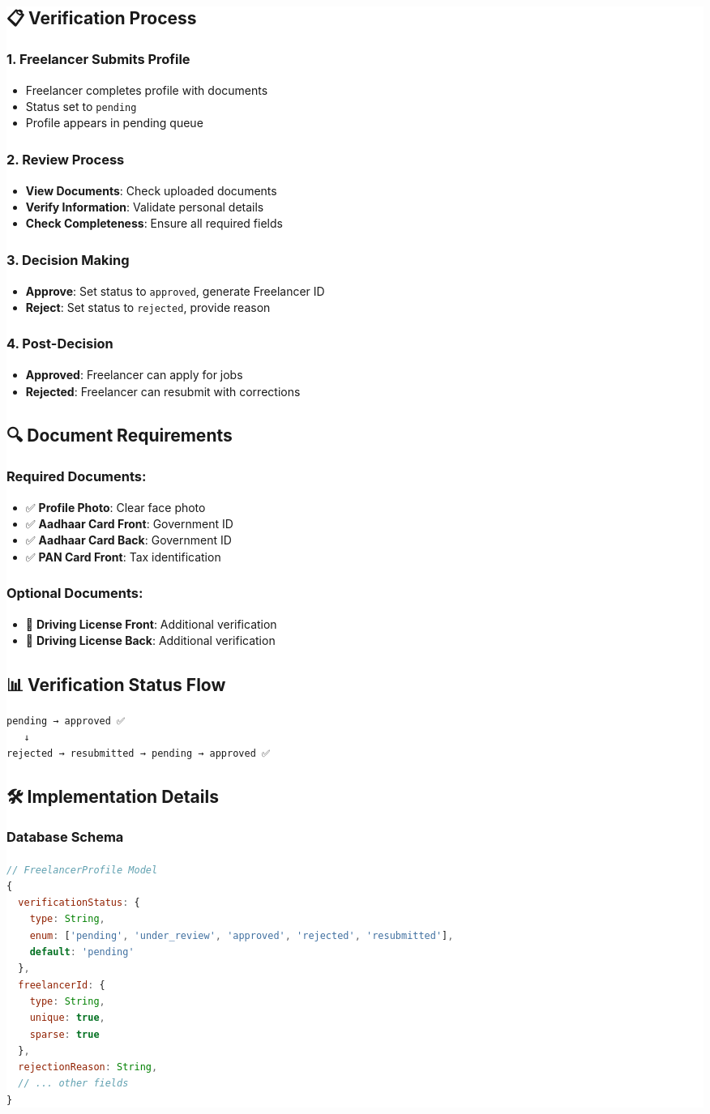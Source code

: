 ## 📋 **Verification Process**

### **1. Freelancer Submits Profile**
- Freelancer completes profile with documents
- Status set to `pending`
- Profile appears in pending queue

### **2. Review Process**
- **View Documents**: Check uploaded documents
- **Verify Information**: Validate personal details
- **Check Completeness**: Ensure all required fields

### **3. Decision Making**
- **Approve**: Set status to `approved`, generate Freelancer ID
- **Reject**: Set status to `rejected`, provide reason

### **4. Post-Decision**
- **Approved**: Freelancer can apply for jobs
- **Rejected**: Freelancer can resubmit with corrections

## 🔍 **Document Requirements**

### **Required Documents:**
- ✅ **Profile Photo**: Clear face photo
- ✅ **Aadhaar Card Front**: Government ID
- ✅ **Aadhaar Card Back**: Government ID
- ✅ **PAN Card Front**: Tax identification

### **Optional Documents:**
- 📄 **Driving License Front**: Additional verification
- 📄 **Driving License Back**: Additional verification

## 📊 **Verification Status Flow**

```
pending → approved ✅
   ↓
rejected → resubmitted → pending → approved ✅
```

## 🛠️ **Implementation Details**

### **Database Schema**
```javascript
// FreelancerProfile Model
{
  verificationStatus: {
    type: String,
    enum: ['pending', 'under_review', 'approved', 'rejected', 'resubmitted'],
    default: 'pending'
  },
  freelancerId: {
    type: String,
    unique: true,
    sparse: true
  },
  rejectionReason: String,
  // ... other fields
}
```